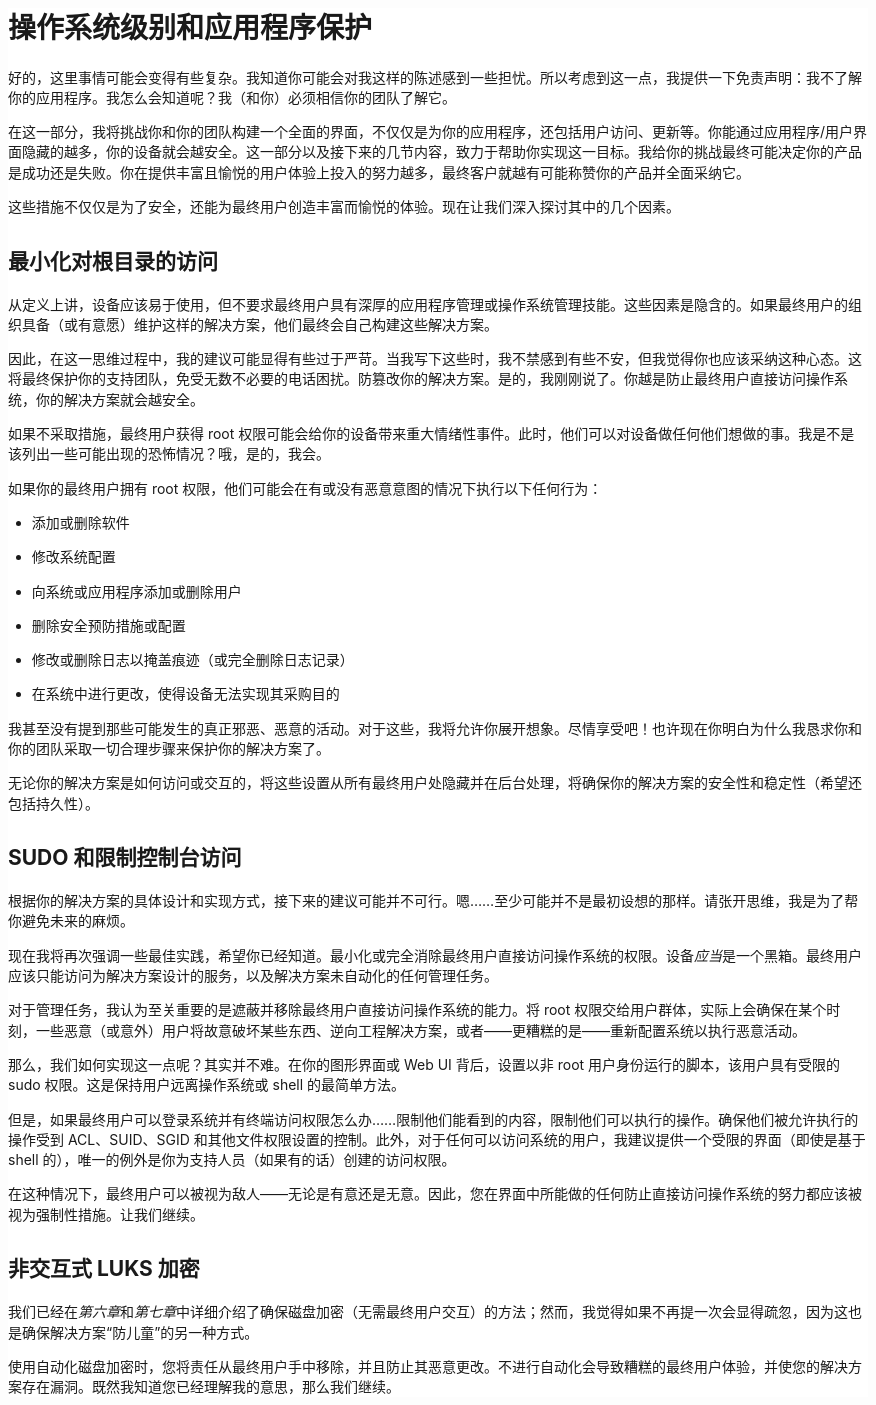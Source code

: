 # 操作系统级别和应用程序保护

好的，这里事情可能会变得有些复杂。我知道你可能会对我这样的陈述感到一些担忧。所以考虑到这一点，我提供一下免责声明：我不了解你的应用程序。我怎么会知道呢？我（和你）必须相信你的团队了解它。

在这一部分，我将挑战你和你的团队构建一个全面的界面，不仅仅是为你的应用程序，还包括用户访问、更新等。你能通过应用程序/用户界面隐藏的越多，你的设备就会越安全。这一部分以及接下来的几节内容，致力于帮助你实现这一目标。我给你的挑战最终可能决定你的产品是成功还是失败。你在提供丰富且愉悦的用户体验上投入的努力越多，最终客户就越有可能称赞你的产品并全面采纳它。

这些措施不仅仅是为了安全，还能为最终用户创造丰富而愉悦的体验。现在让我们深入探讨其中的几个因素。

## 最小化对根目录的访问

从定义上讲，设备应该易于使用，但不要求最终用户具有深厚的应用程序管理或操作系统管理技能。这些因素是隐含的。如果最终用户的组织具备（或有意愿）维护这样的解决方案，他们最终会自己构建这些解决方案。

因此，在这一思维过程中，我的建议可能显得有些过于严苛。当我写下这些时，我不禁感到有些不安，但我觉得你也应该采纳这种心态。这将最终保护你的支持团队，免受无数不必要的电话困扰。防篡改你的解决方案。是的，我刚刚说了。你越是防止最终用户直接访问操作系统，你的解决方案就会越安全。

如果不采取措施，最终用户获得 root 权限可能会给你的设备带来重大情绪性事件。此时，他们可以对设备做任何他们想做的事。我是不是该列出一些可能出现的恐怖情况？哦，是的，我会。

如果你的最终用户拥有 root 权限，他们可能会在有或没有恶意意图的情况下执行以下任何行为：

+   添加或删除软件

+   修改系统配置

+   向系统或应用程序添加或删除用户

+   删除安全预防措施或配置

+   修改或删除日志以掩盖痕迹（或完全删除日志记录）

+   在系统中进行更改，使得设备无法实现其采购目的

我甚至没有提到那些可能发生的真正邪恶、恶意的活动。对于这些，我将允许你展开想象。尽情享受吧！也许现在你明白为什么我恳求你和你的团队采取一切合理步骤来保护你的解决方案了。

无论你的解决方案是如何访问或交互的，将这些设置从所有最终用户处隐藏并在后台处理，将确保你的解决方案的安全性和稳定性（希望还包括持久性）。

## SUDO 和限制控制台访问

根据你的解决方案的具体设计和实现方式，接下来的建议可能并不可行。嗯……至少可能并不是最初设想的那样。请张开思维，我是为了帮你避免未来的麻烦。

现在我将再次强调一些最佳实践，希望你已经知道。最小化或完全消除最终用户直接访问操作系统的权限。设备*应当*是一个黑箱。最终用户应该只能访问为解决方案设计的服务，以及解决方案未自动化的任何管理任务。

对于管理任务，我认为至关重要的是遮蔽并移除最终用户直接访问操作系统的能力。将 root 权限交给用户群体，实际上会确保在某个时刻，一些恶意（或意外）用户将故意破坏某些东西、逆向工程解决方案，或者——更糟糕的是——重新配置系统以执行恶意活动。

那么，我们如何实现这一点呢？其实并不难。在你的图形界面或 Web UI 背后，设置以非 root 用户身份运行的脚本，该用户具有受限的 sudo 权限。这是保持用户远离操作系统或 shell 的最简单方法。

但是，如果最终用户可以登录系统并有终端访问权限怎么办……限制他们能看到的内容，限制他们可以执行的操作。确保他们被允许执行的操作受到 ACL、SUID、SGID 和其他文件权限设置的控制。此外，对于任何可以访问系统的用户，我建议提供一个受限的界面（即使是基于 shell 的），唯一的例外是你为支持人员（如果有的话）创建的访问权限。

在这种情况下，最终用户可以被视为敌人——无论是有意还是无意。因此，您在界面中所能做的任何防止直接访问操作系统的努力都应该被视为强制性措施。让我们继续。

## 非交互式 LUKS 加密

我们已经在*第六章*和*第七章*中详细介绍了确保磁盘加密（无需最终用户交互）的方法；然而，我觉得如果不再提一次会显得疏忽，因为这也是确保解决方案“防儿童”的另一种方式。

使用自动化磁盘加密时，您将责任从最终用户手中移除，并且防止其恶意更改。不进行自动化会导致糟糕的最终用户体验，并使您的解决方案存在漏洞。既然我知道您已经理解我的意思，那么我们继续。
